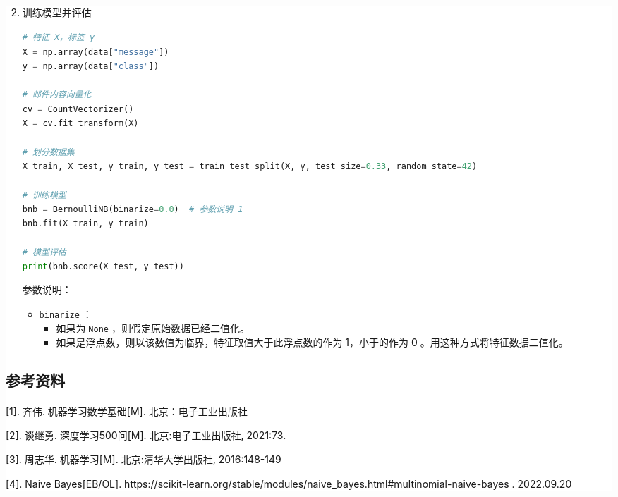 2. 训练模型并评估

   ```python
   # 特征 X，标签 y
   X = np.array(data["message"])
   y = np.array(data["class"])
   
   # 邮件内容向量化
   cv = CountVectorizer()
   X = cv.fit_transform(X)
   
   # 划分数据集
   X_train, X_test, y_train, y_test = train_test_split(X, y, test_size=0.33, random_state=42)
   
   # 训练模型
   bnb = BernoulliNB(binarize=0.0)  # 参数说明 1
   bnb.fit(X_train, y_train)
   
   # 模型评估
   print(bnb.score(X_test, y_test))
   ```

   参数说明：

   - `binarize` ：
     - 如果为 `None` ，则假定原始数据已经二值化。
     - 如果是浮点数，则以该数值为临界，特征取值大于此浮点数的作为 1，小于的作为 0 。用这种方式将特征数据二值化。



## 参考资料

[1]. 齐伟. 机器学习数学基础[M]. 北京：电子工业出版社

[2]. 谈继勇. 深度学习500问[M]. 北京:电子工业出版社, 2021:73.

[3]. 周志华. 机器学习[M]. 北京:清华大学出版社, 2016:148-149

[4]. Naive Bayes[EB/OL]. https://scikit-learn.org/stable/modules/naive_bayes.html#multinomial-naive-bayes . 2022.09.20